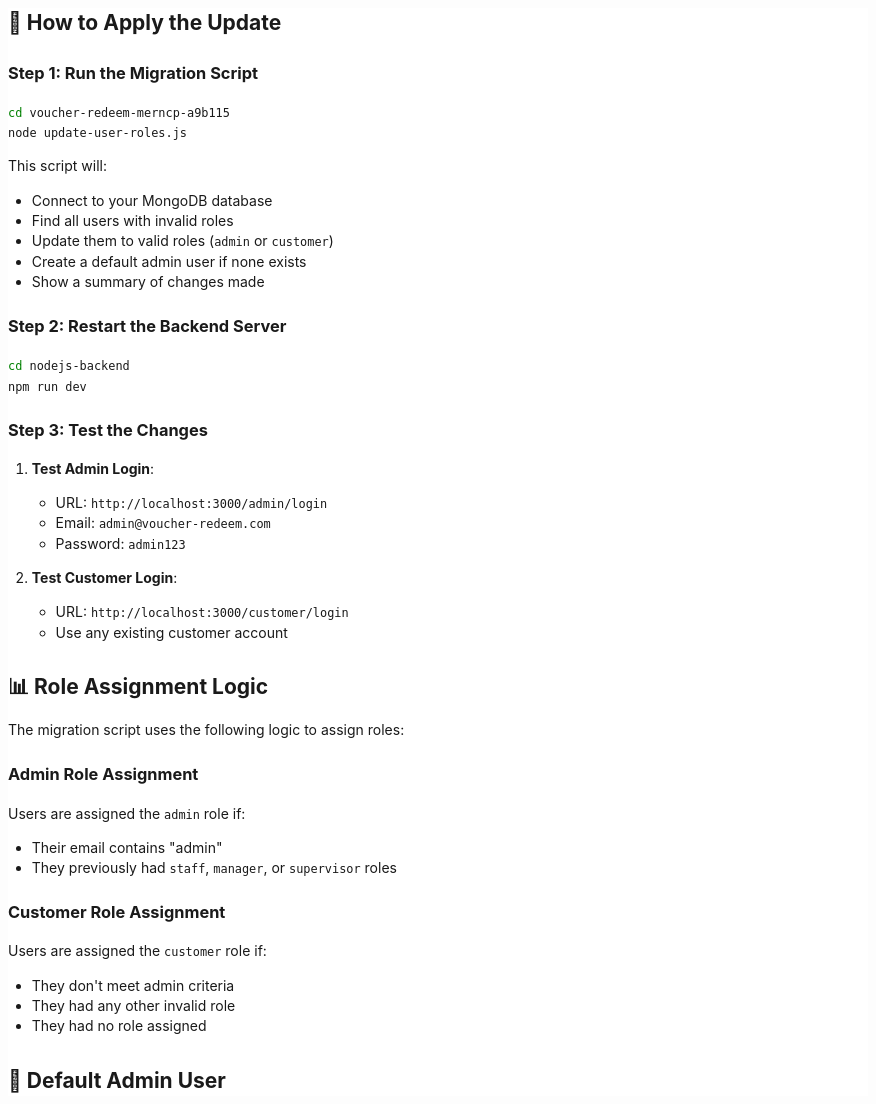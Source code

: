 ## 🚀 How to Apply the Update

### Step 1: Run the Migration Script

```bash
cd voucher-redeem-merncp-a9b115
node update-user-roles.js
```

This script will:
- Connect to your MongoDB database
- Find all users with invalid roles
- Update them to valid roles (`admin` or `customer`)
- Create a default admin user if none exists
- Show a summary of changes made

### Step 2: Restart the Backend Server

```bash
cd nodejs-backend
npm run dev
```

### Step 3: Test the Changes

1. **Test Admin Login**:
   - URL: `http://localhost:3000/admin/login`
   - Email: `admin@voucher-redeem.com`
   - Password: `admin123`

2. **Test Customer Login**:
   - URL: `http://localhost:3000/customer/login`
   - Use any existing customer account

## 📊 Role Assignment Logic

The migration script uses the following logic to assign roles:

### Admin Role Assignment
Users are assigned the `admin` role if:
- Their email contains "admin"
- They previously had `staff`, `manager`, or `supervisor` roles

### Customer Role Assignment
Users are assigned the `customer` role if:
- They don't meet admin criteria
- They had any other invalid role
- They had no role assigned

## 🔐 Default Admin User
